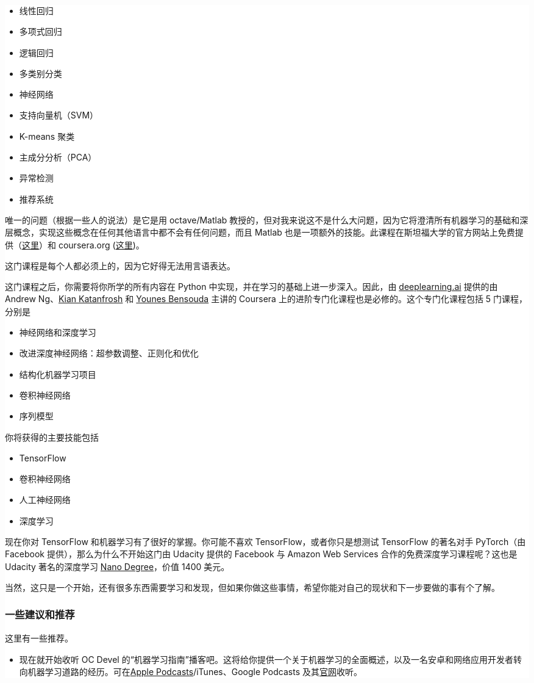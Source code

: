 +   线性回归

+   多项式回归

+   逻辑回归

+   多类别分类

+   神经网络

+   支持向量机（SVM）

+   K-means 聚类

+   主成分分析（PCA）

+   异常检测

+   推荐系统

唯一的问题（根据一些人的说法）是它是用 octave/Matlab 教授的，但对我来说这不是什么大问题，因为它将澄清所有机器学习的基础和深层概念，实现这些概念在任何其他语言中都不会有任何问题，而且 Matlab 也是一项额外的技能。此课程在斯坦福大学的官方网站上免费提供（[这里](https://see.stanford.edu/Course/CS229/47)）和 coursera.org ([这里](https://www.coursera.org/learn/machine-learning?))。

这门课程是每个人都必须上的，因为它好得无法用言语表达。

这门课程之后，你需要将你所学的所有内容在 Python 中实现，并在学习的基础上进一步深入。因此，由 [deeplearning.ai](http://deeplearning.ai/) 提供的由 Andrew Ng、[Kian Katanfrosh](https://www.coursera.org/instructor/~24382163) 和 [Younes Bensouda](https://www.coursera.org/instructor/younes) 主讲的 Coursera 上的进阶专门化课程也是必修的。这个专门化课程包括 5 门课程，分别是

+   神经网络和深度学习

+   改进深度神经网络：超参数调整、正则化和优化

+   结构化机器学习项目

+   卷积神经网络

+   序列模型

你将获得的主要技能包括

+   TensorFlow

+   卷积神经网络

+   人工神经网络

+   深度学习

现在你对 TensorFlow 和机器学习有了很好的掌握。你可能不喜欢 TensorFlow，或者你只是想测试 TensorFlow 的著名对手 PyTorch（由 Facebook 提供），那么为什么不开始这门由 Udacity 提供的 Facebook 与 Amazon Web Services 合作的免费深度学习课程呢？这也是 Udacity 著名的深度学习 [Nano Degree](https://www.udacity.com/course/deep-learning-nanodegree--nd101)，价值 1400 美元。

当然，这只是一个开始，还有很多东西需要学习和发现，但如果你做这些事情，希望你能对自己的现状和下一步要做的事有个了解。

### 一些建议和推荐

这里有一些推荐。

+   现在就开始收听 OC Devel 的“机器学习指南”播客吧。这将给你提供一个关于机器学习的全面概述，以及一名安卓和网络应用开发者转向机器学习道路的经历。可在[Apple Podcasts](https://podcasts.apple.com/us/podcast/machine-learning-guide/id1204521130)/iTunes、Google Podcasts 及其[官网](http://ocdevel.com/mlg)收听。
